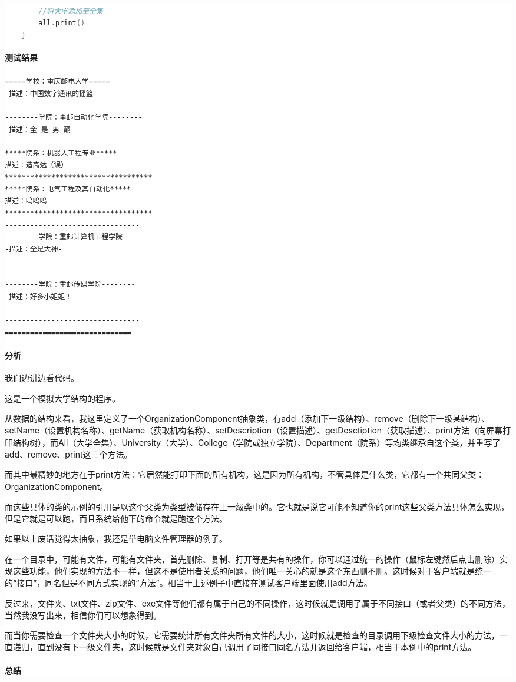 ```kotlin
        //将大学添加至全集
        all.print()
    }
```
#### 测试结果
```
=====学校：重庆邮电大学=====
-描述：中国数字通讯的摇篮-

--------学院：重邮自动化学院--------
-描述：全 是 男 酮-

*****院系：机器人工程专业*****
描述：造高达（误）
***********************************
*****院系：电气工程及其自动化*****
描述：呜呜呜
***********************************
--------------------------------
--------学院：重邮计算机工程学院--------
-描述：全是大神-

--------------------------------
--------学院：重邮传媒学院--------
-描述：好多小姐姐！-

--------------------------------
==============================
```
#### 分析
我们边讲边看代码。

这是一个模拟大学结构的程序。

从数据的结构来看，我这里定义了一个OrganizationComponent抽象类，有add（添加下一级结构）、remove（删除下一级某结构）、setName（设置机构名称）、getName（获取机构名称）、setDescription（设置描述）、getDesctiption（获取描述）、print方法（向屏幕打印结构树），而All（大学全集）、University（大学）、College（学院或独立学院）、Department（院系）等均类继承自这个类，并重写了add、remove、print这三个方法。

而其中最精妙的地方在于print方法：它居然能打印下面的所有机构。这是因为所有机构，不管具体是什么类，它都有一个共同父类：OrganizationComponent。

而这些具体的类的示例的引用是以这个父类为类型被储存在上一级类中的。它也就是说它可能不知道你的print这些父类方法具体怎么实现，但是它就是可以跑，而且系统给他下的命令就是跑这个方法。

如果以上废话觉得太抽象，我还是举电脑文件管理器的例子。

在一个目录中，可能有文件，可能有文件夹，首先删除、复制、打开等是共有的操作，你可以通过统一的操作（鼠标左键然后点击删除）实现这些功能，他们实现的方法不一样，但这不是使用者关系的问题，他们唯一关心的就是这个东西删不删。这时候对于客户端就是统一的“接口”，同名但是不同方式实现的“方法”。相当于上述例子中直接在测试客户端里面使用add方法。

反过来，文件夹、txt文件、zip文件、exe文件等他们都有属于自己的不同操作，这时候就是调用了属于不同接口（或者父类）的不同方法，当然我没写出来，相信你们可以想象得到。

而当你需要检查一个文件夹大小的时候，它需要统计所有文件夹所有文件的大小，这时候就是检查的目录调用下级检查文件大小的方法，一直递归，直到没有下一级文件夹，这时候就是文件夹对象自己调用了同接口同名方法并返回给客户端，相当于本例中的print方法。

#### 总结
